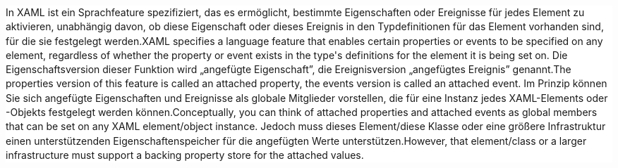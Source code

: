  <span data-ttu-id="1b352-325">In XAML ist ein Sprachfeature spezifiziert, das es ermöglicht, bestimmte Eigenschaften oder Ereignisse für jedes Element zu aktivieren, unabhängig davon, ob diese Eigenschaft oder dieses Ereignis in den Typdefinitionen für das Element vorhanden sind, für die sie festgelegt werden.</span><span class="sxs-lookup"><span data-stu-id="1b352-325">XAML specifies a language feature that enables certain properties or events to be specified on any element, regardless of whether the property or event exists in the type's definitions for the element it is being set on.</span></span> <span data-ttu-id="1b352-326">Die Eigenschaftsversion dieser Funktion wird „angefügte Eigenschaft”, die Ereignisversion „angefügtes Ereignis” genannt.</span><span class="sxs-lookup"><span data-stu-id="1b352-326">The properties version of this feature is called an attached property, the events version is called an attached event.</span></span> <span data-ttu-id="1b352-327">Im Prinzip können Sie sich angefügte Eigenschaften und Ereignisse als globale Mitglieder vorstellen, die für eine Instanz jedes XAML-Elements oder -Objekts festgelegt werden können.</span><span class="sxs-lookup"><span data-stu-id="1b352-327">Conceptually, you can think of attached properties and attached events as global members that can be set on any XAML element/object instance.</span></span> <span data-ttu-id="1b352-328">Jedoch muss dieses Element/diese Klasse oder eine größere Infrastruktur einen unterstützenden Eigenschaftenspeicher für die angefügten Werte unterstützen.</span><span class="sxs-lookup"><span data-stu-id="1b352-328">However, that element/class or a larger infrastructure must support a backing property store for the attached values.</span></span>  
  
